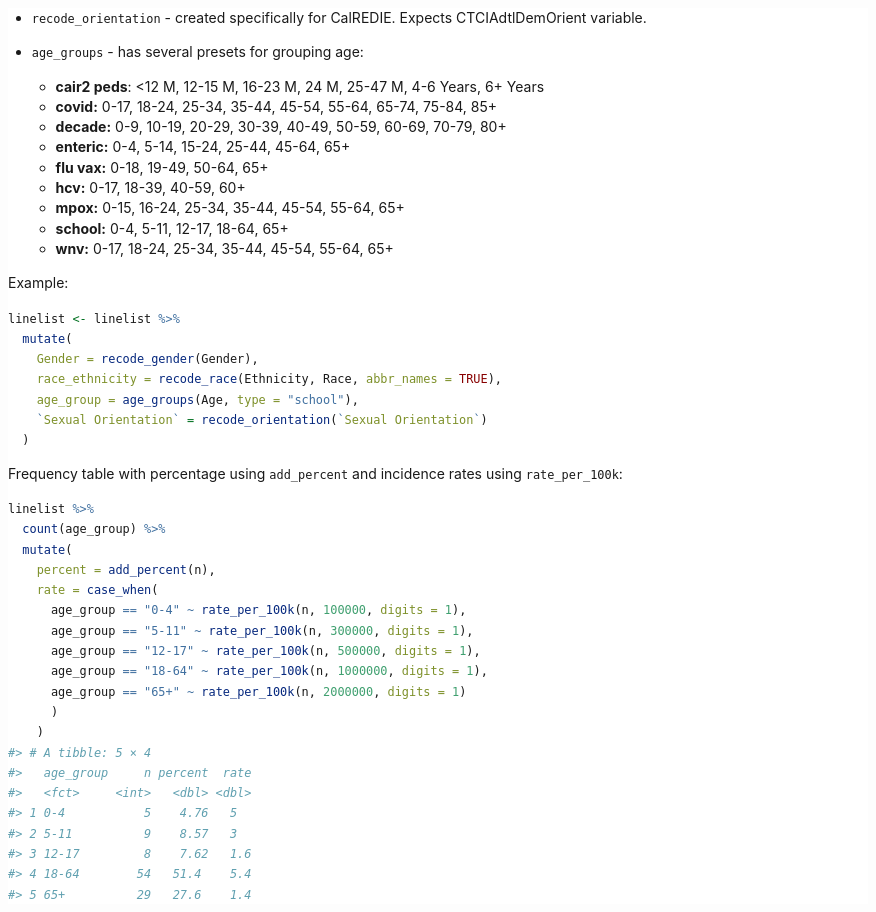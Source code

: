 - `recode_orientation` - created specifically for CalREDIE. Expects
  CTCIAdtlDemOrient variable.

- `age_groups` - has several presets for grouping age:

  - **cair2 peds**: \<12 M, 12-15 M, 16-23 M, 24 M, 25-47 M, 4-6 Years,
    6+ Years
  - **covid:** 0-17, 18-24, 25-34, 35-44, 45-54, 55-64, 65-74, 75-84,
    85+
  - **decade:** 0-9, 10-19, 20-29, 30-39, 40-49, 50-59, 60-69, 70-79,
    80+
  - **enteric:** 0-4, 5-14, 15-24, 25-44, 45-64, 65+
  - **flu vax:** 0-18, 19-49, 50-64, 65+
  - **hcv:** 0-17, 18-39, 40-59, 60+
  - **mpox:** 0-15, 16-24, 25-34, 35-44, 45-54, 55-64, 65+
  - **school:** 0-4, 5-11, 12-17, 18-64, 65+
  - **wnv:** 0-17, 18-24, 25-34, 35-44, 45-54, 55-64, 65+

Example:

``` r
linelist <- linelist %>%
  mutate(
    Gender = recode_gender(Gender),
    race_ethnicity = recode_race(Ethnicity, Race, abbr_names = TRUE),
    age_group = age_groups(Age, type = "school"),
    `Sexual Orientation` = recode_orientation(`Sexual Orientation`)
  )
```

Frequency table with percentage using `add_percent` and incidence rates
using `rate_per_100k`:

``` r
linelist %>%
  count(age_group) %>%
  mutate(
    percent = add_percent(n),
    rate = case_when(
      age_group == "0-4" ~ rate_per_100k(n, 100000, digits = 1),
      age_group == "5-11" ~ rate_per_100k(n, 300000, digits = 1),
      age_group == "12-17" ~ rate_per_100k(n, 500000, digits = 1),
      age_group == "18-64" ~ rate_per_100k(n, 1000000, digits = 1),
      age_group == "65+" ~ rate_per_100k(n, 2000000, digits = 1)
      )
    )
#> # A tibble: 5 × 4
#>   age_group     n percent  rate
#>   <fct>     <int>   <dbl> <dbl>
#> 1 0-4           5    4.76   5  
#> 2 5-11          9    8.57   3  
#> 3 12-17         8    7.62   1.6
#> 4 18-64        54   51.4    5.4
#> 5 65+          29   27.6    1.4
```
